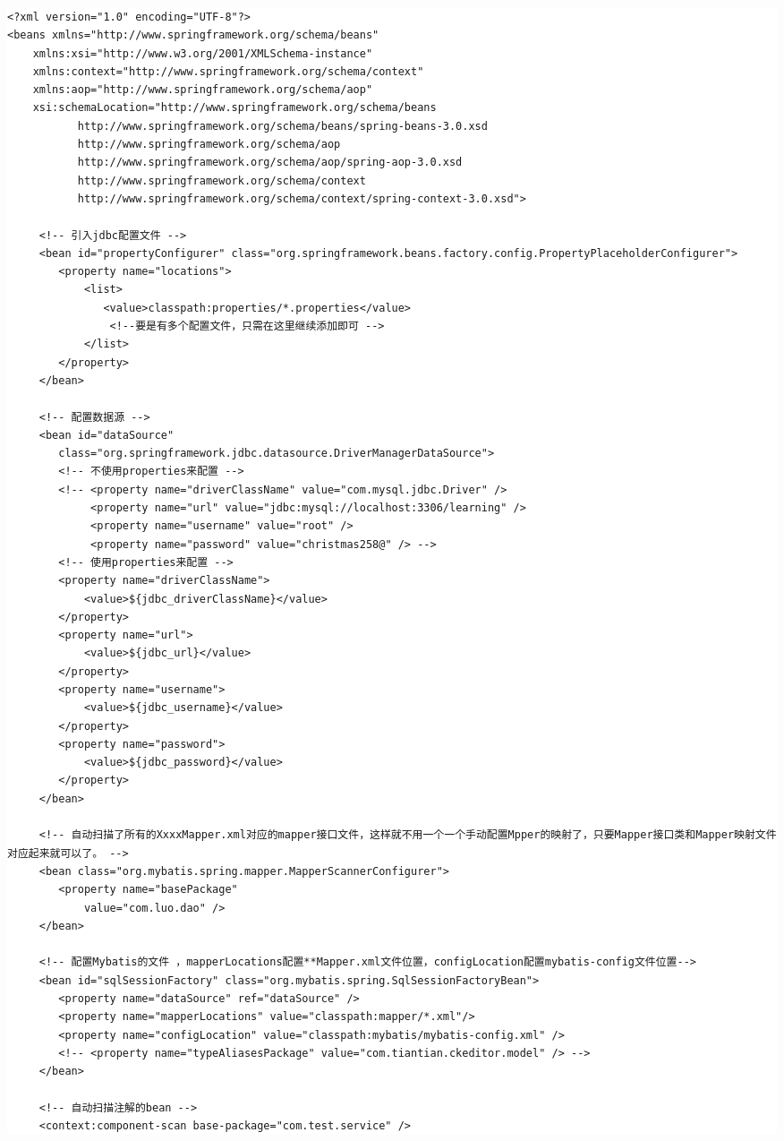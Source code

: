 ```
<?xml version="1.0" encoding="UTF-8"?>
<beans xmlns="http://www.springframework.org/schema/beans"
    xmlns:xsi="http://www.w3.org/2001/XMLSchema-instance" 
    xmlns:context="http://www.springframework.org/schema/context"
    xmlns:aop="http://www.springframework.org/schema/aop"
    xsi:schemaLocation="http://www.springframework.org/schema/beans
           http://www.springframework.org/schema/beans/spring-beans-3.0.xsd  
           http://www.springframework.org/schema/aop  
           http://www.springframework.org/schema/aop/spring-aop-3.0.xsd
           http://www.springframework.org/schema/context  
           http://www.springframework.org/schema/context/spring-context-3.0.xsd">

     <!-- 引入jdbc配置文件 -->  
     <bean id="propertyConfigurer" class="org.springframework.beans.factory.config.PropertyPlaceholderConfigurer">
        <property name="locations">
            <list>
               <value>classpath:properties/*.properties</value>
                <!--要是有多个配置文件，只需在这里继续添加即可 -->
            </list>
        </property>
     </bean>

     <!-- 配置数据源 -->
     <bean id="dataSource"
        class="org.springframework.jdbc.datasource.DriverManagerDataSource">
        <!-- 不使用properties来配置 -->
        <!-- <property name="driverClassName" value="com.mysql.jdbc.Driver" /> 
             <property name="url" value="jdbc:mysql://localhost:3306/learning" /> 
             <property name="username" value="root" /> 
             <property name="password" value="christmas258@" /> -->
        <!-- 使用properties来配置 -->
        <property name="driverClassName">
            <value>${jdbc_driverClassName}</value>
        </property>
        <property name="url">
            <value>${jdbc_url}</value>
        </property>
        <property name="username">
            <value>${jdbc_username}</value>
        </property>
        <property name="password">
            <value>${jdbc_password}</value>
        </property>
     </bean>

     <!-- 自动扫描了所有的XxxxMapper.xml对应的mapper接口文件，这样就不用一个一个手动配置Mpper的映射了，只要Mapper接口类和Mapper映射文件对应起来就可以了。 -->
     <bean class="org.mybatis.spring.mapper.MapperScannerConfigurer">
        <property name="basePackage"
            value="com.luo.dao" />
     </bean>

     <!-- 配置Mybatis的文件 ，mapperLocations配置**Mapper.xml文件位置，configLocation配置mybatis-config文件位置-->
     <bean id="sqlSessionFactory" class="org.mybatis.spring.SqlSessionFactoryBean">
        <property name="dataSource" ref="dataSource" />
        <property name="mapperLocations" value="classpath:mapper/*.xml"/>  
        <property name="configLocation" value="classpath:mybatis/mybatis-config.xml" />
        <!-- <property name="typeAliasesPackage" value="com.tiantian.ckeditor.model" /> -->
     </bean>

     <!-- 自动扫描注解的bean -->
     <context:component-scan base-package="com.test.service" />
```